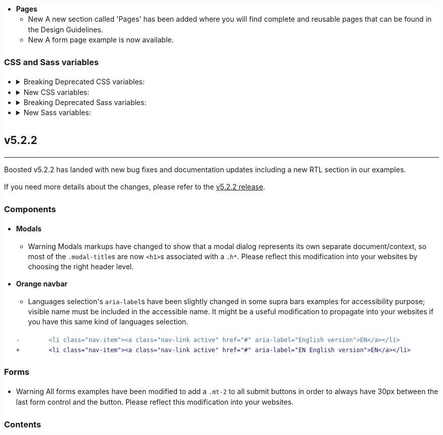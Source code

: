 - **Pages**
  - <span class="badge text-bg-success">New</span> A new section called 'Pages' has been added where you will find complete and reusable pages that can be found in the Design Guidelines.
  - <span class="badge text-bg-success">New</span> A form page example is now available.

### CSS and Sass variables

- <details class="mb-2"><summary><span class="badge text-bg-danger">Breaking</span> Deprecated CSS variables:</summary></details>

- <details class="mb-2"><summary><span class="badge text-bg-success">New</span> CSS variables:</summary></details>

- <details class="mb-2"><summary><span class="badge text-bg-danger">Breaking</span> Deprecated Sass variables:</summary></details>

- <details class="mb-2"><summary><span class="badge text-bg-success">New</span> Sass variables:</summary></details>

## v5.2.2

<hr class="mb-4">

Boosted v5.2.2 has landed with new bug fixes and documentation updates including a new RTL section in our examples.

If you need more details about the changes, please refer to the [v5.2.2 release](https://github.com/Orange-OpenSource/Orange-Boosted-Bootstrap/releases/tag/v5.2.2).

### Components

- **Modals**
  - <span class="badge text-bg-warning">Warning</span> Modals markups have changed to show that a modal dialog represents its own separate document/context, so most of the `.modal-title`s are now `<h1>`s associated with a `.h*`. Please reflect this modification into your websites by choosing the right header level.

- **Orange navbar**
  - Languages selection's `aria-label`s have been slightly changed in some supra bars examples for accessibility purpose; visible name must be included in the accessible name. It might be a useful modification to propagate into your websites if you have this same kind of languages selection.
  ```diff
  -        <li class="nav-item"><a class="nav-link active" href="#" aria-label="English version">EN</a></li>
  +        <li class="nav-item"><a class="nav-link active" href="#" aria-label="EN English version">EN</a></li>
  ```

### Forms

- <span class="badge text-bg-warning">Warning</span> All forms examples have been modified to add a `.mt-2` to all submit buttons in order to always have 30px between the last form control and the button. Please reflect this modification into your websites.

### Contents

